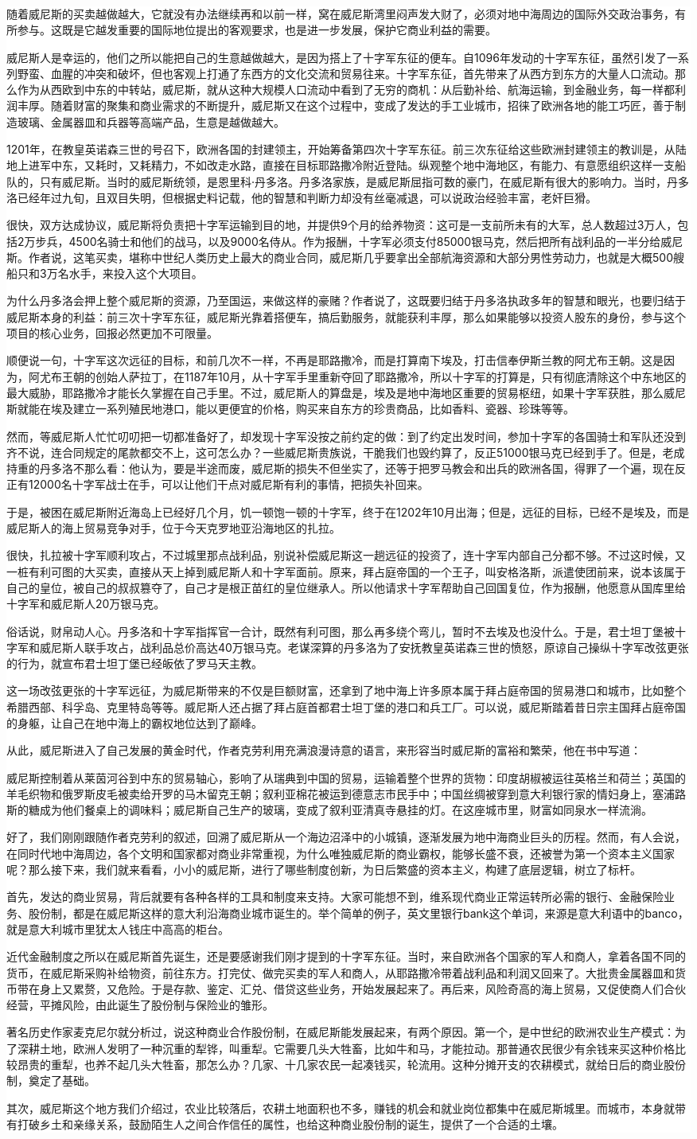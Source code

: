 
随着威尼斯的买卖越做越大，它就没有办法继续再和以前一样，窝在威尼斯湾里闷声发大财了，必须对地中海周边的国际外交政治事务，有所参与。这既是它越发重要的国际地位提出的客观要求，也是进一步发展，保护它商业利益的需要。

威尼斯人是幸运的，他们之所以能把自己的生意越做越大，是因为搭上了十字军东征的便车。自1096年发动的十字军东征，虽然引发了一系列野蛮、血腥的冲突和破坏，但也客观上打通了东西方的文化交流和贸易往来。十字军东征，首先带来了从西方到东方的大量人口流动。那么作为从西欧到中东的中转站，威尼斯，就从这种大规模人口流动中看到了无穷的商机：从后勤补给、航海运输，到金融业务，每一样都利润丰厚。随着财富的聚集和商业需求的不断提升，威尼斯又在这个过程中，变成了发达的手工业城市，招徕了欧洲各地的能工巧匠，善于制造玻璃、金属器皿和兵器等高端产品，生意是越做越大。

1201年，在教皇英诺森三世的号召下，欧洲各国的封建领主，开始筹备第四次十字军东征。前三次东征给这些欧洲封建领主的教训是，从陆地上进军中东，又耗时，又耗精力，不如改走水路，直接在目标耶路撒冷附近登陆。纵观整个地中海地区，有能力、有意愿组织这样一支船队的，只有威尼斯。当时的威尼斯统领，是恩里科·丹多洛。丹多洛家族，是威尼斯屈指可数的豪门，在威尼斯有很大的影响力。当时，丹多洛已经年过九旬，且双目失明，但根据史料记载，他的智慧和判断力却没有丝毫减退，可以说政治经验丰富，老奸巨猾。

很快，双方达成协议，威尼斯将负责把十字军运输到目的地，并提供9个月的给养物资：这可是一支前所未有的大军，总人数超过3万人，包括2万步兵，4500名骑士和他们的战马，以及9000名侍从。作为报酬，十字军必须支付85000银马克，然后把所有战利品的一半分给威尼斯。作者说，这笔买卖，堪称中世纪人类历史上最大的商业合同，威尼斯几乎要拿出全部航海资源和大部分男性劳动力，也就是大概500艘船只和3万名水手，来投入这个大项目。

为什么丹多洛会押上整个威尼斯的资源，乃至国运，来做这样的豪赌？作者说了，这既要归结于丹多洛执政多年的智慧和眼光，也要归结于威尼斯本身的利益：前三次十字军东征，威尼斯光靠着搭便车，搞后勤服务，就能获利丰厚，那么如果能够以投资人股东的身份，参与这个项目的核心业务，回报必然更加不可限量。

顺便说一句，十字军这次远征的目标，和前几次不一样，不再是耶路撒冷，而是打算南下埃及，打击信奉伊斯兰教的阿尤布王朝。这是因为，阿尤布王朝的创始人萨拉丁，在1187年10月，从十字军手里重新夺回了耶路撒冷，所以十字军的打算是，只有彻底清除这个中东地区的最大威胁，耶路撒冷才能长久掌握在自己手里。不过，威尼斯人的算盘是，埃及是地中海地区重要的贸易枢纽，如果十字军获胜，那么威尼斯就能在埃及建立一系列殖民地港口，能以更便宜的价格，购买来自东方的珍贵商品，比如香料、瓷器、珍珠等等。

然而，等威尼斯人忙忙叨叨把一切都准备好了，却发现十字军没按之前约定的做：到了约定出发时间，参加十字军的各国骑士和军队还没到齐不说，连合同规定的尾款都交不上，这可怎么办？一些威尼斯贵族说，干脆我们也毁约算了，反正51000银马克已经到手了。但是，老成持重的丹多洛不那么看：他认为，要是半途而废，威尼斯的损失不但坐实了，还等于把罗马教会和出兵的欧洲各国，得罪了一个遍，现在反正有12000名十字军战士在手，可以让他们干点对威尼斯有利的事情，把损失补回来。

于是，被困在威尼斯附近海岛上已经好几个月，饥一顿饱一顿的十字军，终于在1202年10月出海；但是，远征的目标，已经不是埃及，而是威尼斯人的海上贸易竞争对手，位于今天克罗地亚沿海地区的扎拉。

很快，扎拉被十字军顺利攻占，不过城里那点战利品，别说补偿威尼斯这一趟远征的投资了，连十字军内部自己分都不够。不过这时候，又一桩有利可图的大买卖，直接从天上掉到威尼斯人和十字军面前。原来，拜占庭帝国的一个王子，叫安格洛斯，派遣使团前来，说本该属于自己的皇位，被自己的叔叔篡夺了，自己才是根正苗红的皇位继承人。所以他请求十字军帮助自己回国复位，作为报酬，他愿意从国库里给十字军和威尼斯人20万银马克。

俗话说，财帛动人心。丹多洛和十字军指挥官一合计，既然有利可图，那么再多绕个弯儿，暂时不去埃及也没什么。于是，君士坦丁堡被十字军和威尼斯人联手攻占，战利品总价高达40万银马克。老谋深算的丹多洛为了安抚教皇英诺森三世的愤怒，原谅自己操纵十字军改弦更张的行为，就宣布君士坦丁堡已经皈依了罗马天主教。

这一场改弦更张的十字军远征，为威尼斯带来的不仅是巨额财富，还拿到了地中海上许多原本属于拜占庭帝国的贸易港口和城市，比如整个希腊西部、科孚岛、克里特岛等等。威尼斯人还占据了拜占庭首都君士坦丁堡的港口和兵工厂。可以说，威尼斯踏着昔日宗主国拜占庭帝国的身躯，让自己在地中海上的霸权地位达到了巅峰。

从此，威尼斯进入了自己发展的黄金时代，作者克劳利用充满浪漫诗意的语言，来形容当时威尼斯的富裕和繁荣，他在书中写道：

威尼斯控制着从莱茵河谷到中东的贸易轴心，影响了从瑞典到中国的贸易，运输着整个世界的货物：印度胡椒被运往英格兰和荷兰；英国的羊毛织物和俄罗斯皮毛被卖给开罗的马木留克王朝；叙利亚棉花被运到德意志市民手中；中国丝绸被穿到意大利银行家的情妇身上，塞浦路斯的糖成为他们餐桌上的调味料；威尼斯自己生产的玻璃，变成了叙利亚清真寺悬挂的灯。在这座城市里，财富如同泉水一样流淌。



好了，我们刚刚跟随作者克劳利的叙述，回溯了威尼斯从一个海边沼泽中的小城镇，逐渐发展为地中海商业巨头的历程。然而，有人会说，在同时代地中海周边，各个文明和国家都对商业非常重视，为什么唯独威尼斯的商业霸权，能够长盛不衰，还被誉为第一个资本主义国家呢？那么接下来，我们就来看看，小小的威尼斯，进行了哪些制度创新，为日后繁盛的资本主义，构建了底层逻辑，树立了标杆。

首先，发达的商业贸易，背后就要有各种各样的工具和制度来支持。大家可能想不到，维系现代商业正常运转所必需的银行、金融保险业务、股份制，都是在威尼斯这样的意大利沿海商业城市诞生的。举个简单的例子，英文里银行bank这个单词，来源是意大利语中的banco，就是意大利城市里犹太人钱庄中高高的柜台。

近代金融制度之所以在威尼斯首先诞生，还是要感谢我们刚才提到的十字军东征。当时，来自欧洲各个国家的军人和商人，拿着各国不同的货币，在威尼斯采购补给物资，前往东方。打完仗、做完买卖的军人和商人，从耶路撒冷带着战利品和利润又回来了。大批贵金属器皿和货币带在身上又累赘，又危险。于是存款、鉴定、汇兑、借贷这些业务，开始发展起来了。再后来，风险奇高的海上贸易，又促使商人们合伙经营，平摊风险，由此诞生了股份制与保险业的雏形。

著名历史作家麦克尼尔就分析过，说这种商业合作股份制，在威尼斯能发展起来，有两个原因。第一个，是中世纪的欧洲农业生产模式：为了深耕土地，欧洲人发明了一种沉重的犁铧，叫重犁。它需要几头大牲畜，比如牛和马，才能拉动。那普通农民很少有余钱来买这种价格比较昂贵的重犁，也养不起几头大牲畜，那怎么办？几家、十几家农民一起凑钱买，轮流用。这种分摊开支的农耕模式，就给日后的商业股份制，奠定了基础。

其次，威尼斯这个地方我们介绍过，农业比较落后，农耕土地面积也不多，赚钱的机会和就业岗位都集中在威尼斯城里。而城市，本身就带有打破乡土和亲缘关系，鼓励陌生人之间合作信任的属性，也给这种商业股份制的诞生，提供了一个合适的土壤。

